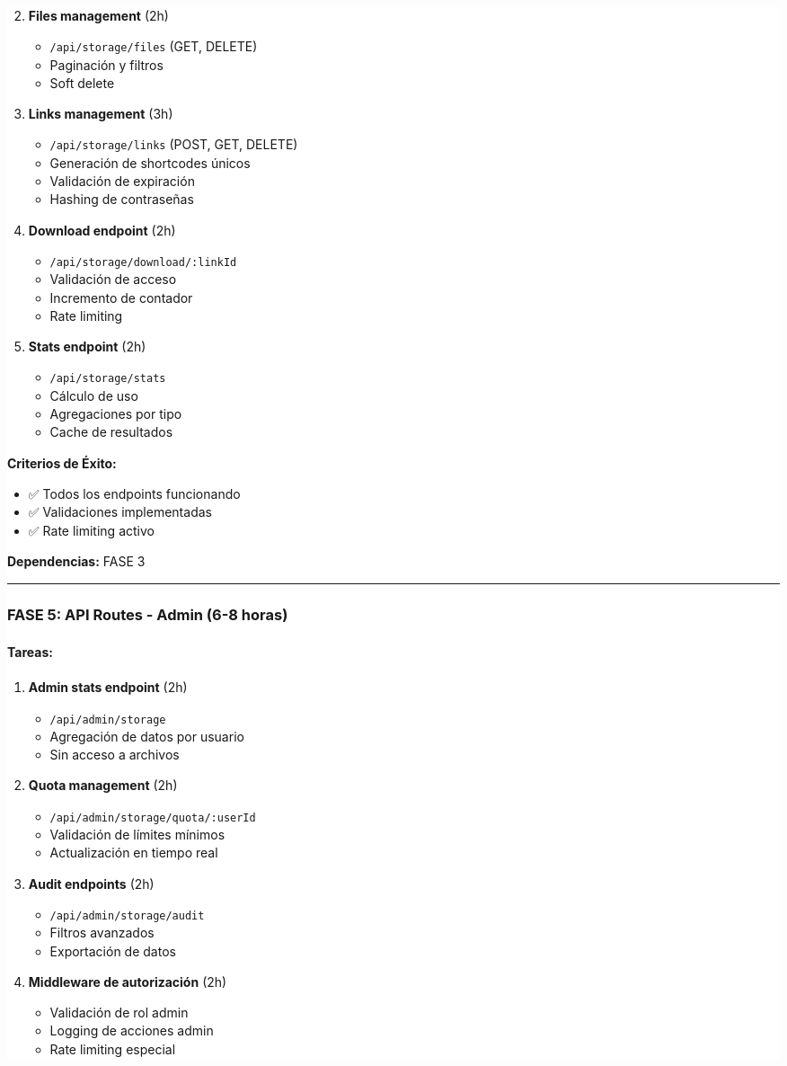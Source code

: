 2. **Files management** (2h)
   - `/api/storage/files` (GET, DELETE)
   - Paginación y filtros
   - Soft delete

3. **Links management** (3h)
   - `/api/storage/links` (POST, GET, DELETE)
   - Generación de shortcodes únicos
   - Validación de expiración
   - Hashing de contraseñas

4. **Download endpoint** (2h)
   - `/api/storage/download/:linkId`
   - Validación de acceso
   - Incremento de contador
   - Rate limiting

5. **Stats endpoint** (2h)
   - `/api/storage/stats`
   - Cálculo de uso
   - Agregaciones por tipo
   - Cache de resultados

**Criterios de Éxito:**
- ✅ Todos los endpoints funcionando
- ✅ Validaciones implementadas
- ✅ Rate limiting activo

**Dependencias:** FASE 3

---

### FASE 5: API Routes - Admin (6-8 horas)

#### Tareas:
1. **Admin stats endpoint** (2h)
   - `/api/admin/storage`
   - Agregación de datos por usuario
   - Sin acceso a archivos

2. **Quota management** (2h)
   - `/api/admin/storage/quota/:userId`
   - Validación de límites mínimos
   - Actualización en tiempo real

3. **Audit endpoints** (2h)
   - `/api/admin/storage/audit`
   - Filtros avanzados
   - Exportación de datos

4. **Middleware de autorización** (2h)
   - Validación de rol admin
   - Logging de acciones admin
   - Rate limiting especial
